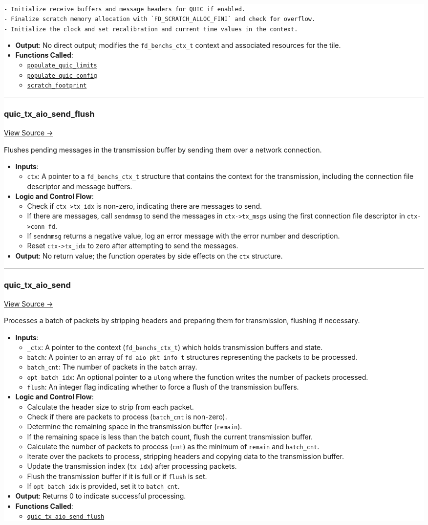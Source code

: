     - Initialize receive buffers and message headers for QUIC if enabled.
    - Finalize scratch memory allocation with `FD_SCRATCH_ALLOC_FINI` and check for overflow.
    - Initialize the clock and set recalibration and current time values in the context.
- **Output**: No direct output; modifies the `fd_benchs_ctx_t` context and associated resources for the tile.
- **Functions Called**:
    - [`populate_quic_limits`](<#populate_quic_limits>)
    - [`populate_quic_config`](<#populate_quic_config>)
    - [`scratch_footprint`](<#scratch_footprint>)


---
### quic\_tx\_aio\_send\_flush
[View Source →](<../../../../../../../src/app/shared_dev/commands/bench/fd_benchs.c#L441>)

Flushes pending messages in the transmission buffer by sending them over a network connection.
- **Inputs**:
    - `ctx`: A pointer to a `fd_benchs_ctx_t` structure that contains the context for the transmission, including the connection file descriptor and message buffers.
- **Logic and Control Flow**:
    - Check if `ctx->tx_idx` is non-zero, indicating there are messages to send.
    - If there are messages, call `sendmmsg` to send the messages in `ctx->tx_msgs` using the first connection file descriptor in `ctx->conn_fd`.
    - If `sendmmsg` returns a negative value, log an error message with the error number and description.
    - Reset `ctx->tx_idx` to zero after attempting to send the messages.
- **Output**: No return value; the function operates by side effects on the `ctx` structure.


---
### quic\_tx\_aio\_send
[View Source →](<../../../../../../../src/app/shared_dev/commands/bench/fd_benchs.c#L454>)

Processes a batch of packets by stripping headers and preparing them for transmission, flushing if necessary.
- **Inputs**:
    - `_ctx`: A pointer to the context (`fd_benchs_ctx_t`) which holds transmission buffers and state.
    - `batch`: A pointer to an array of `fd_aio_pkt_info_t` structures representing the packets to be processed.
    - `batch_cnt`: The number of packets in the `batch` array.
    - `opt_batch_idx`: An optional pointer to a `ulong` where the function writes the number of packets processed.
    - `flush`: An integer flag indicating whether to force a flush of the transmission buffers.
- **Logic and Control Flow**:
    - Calculate the header size to strip from each packet.
    - Check if there are packets to process (`batch_cnt` is non-zero).
    - Determine the remaining space in the transmission buffer (`remain`).
    - If the remaining space is less than the batch count, flush the current transmission buffer.
    - Calculate the number of packets to process (`cnt`) as the minimum of `remain` and `batch_cnt`.
    - Iterate over the packets to process, stripping headers and copying data to the transmission buffer.
    - Update the transmission index (`tx_idx`) after processing packets.
    - Flush the transmission buffer if it is full or if `flush` is set.
    - If `opt_batch_idx` is provided, set it to `batch_cnt`.
- **Output**: Returns 0 to indicate successful processing.
- **Functions Called**:
    - [`quic_tx_aio_send_flush`](<#quic_tx_aio_send_flush>)
